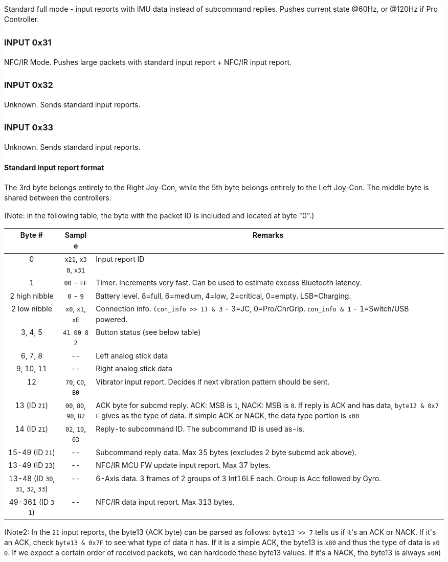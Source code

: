 Standard full mode - input reports with IMU data instead of subcommand replies. Pushes current state @60Hz, or @120Hz if Pro Controller.

### INPUT 0x31

NFC/IR Mode. Pushes large packets with standard input report + NFC/IR input report.

### INPUT 0x32

Unknown. Sends standard input reports.

### INPUT 0x33

Unknown. Sends standard input reports.

#### Standard input report format

The 3rd byte belongs entirely to the Right Joy-Con, while the 5th byte belongs entirely to the Left Joy-Con.
The middle byte is shared between the controllers.

(Note: in the following table, the byte with the packet ID is included and located at byte "0".)

|   Byte #          |        Sample         | Remarks                                                                             |
|:-----------------:|:---------------------:| ----------------------------------------------------------------------------------- |
| 0                 | `x21`, `x30`, `x31`   | Input report ID                                                                     |
| 1                 | `00` - `FF`           | Timer. Increments very fast. Can be used to estimate excess Bluetooth latency.      |
| 2 high nibble     | `0` - `9`             | Battery level. 8=full, 6=medium, 4=low, 2=critical, 0=empty. LSB=Charging.          |
| 2 low nibble      | `x0`, `x1`, `xE`      | Connection info. `(con_info >> 1) & 3` - 3=JC, 0=Pro/ChrGrip. `con_info & 1` - 1=Switch/USB powered. |
| 3, 4, 5           | `41 00 82`            | Button status (see below table)                                                     |
| 6, 7, 8           | --                    | Left analog stick data                                                              |
| 9, 10, 11         | --                    | Right analog stick data                                                             |
| 12                | `70`, `C0`, `B0`      | Vibrator input report. Decides if next vibration pattern should be sent.            |
| 13  (ID `21`)     | `00`, `80`, `90`, `82`| ACK byte for subcmd reply. ACK: MSB is `1`, NACK: MSB is `0`. If reply is ACK and has data, `byte12 & 0x7F` gives as the type of data. If simple ACK or NACK, the data type portion is `x00` |
| 14  (ID `21`)     | `02`, `10`, `03`      | Reply-to subcommand ID. The subcommand ID is used as-is.                            |
| 15-49  (ID `21`)  | --                    | Subcommand reply data. Max 35 bytes (excludes 2 byte subcmd ack above).             |
| 13-49  (ID `23`)  | --                    | NFC/IR MCU FW update input report. Max 37 bytes.                                    |
| 13-48  (ID `30`, `31`, `32`, `33`) | --   | 6-Axis data. 3 frames of 2 groups of 3 Int16LE each. Group is Acc followed by Gyro. |
| 49-361  (ID `31`) | --                    | NFC/IR data input report. Max 313 bytes.                                            |

(Note2: In the `21` input reports, the byte13 (ACK byte) can be parsed as follows: `byte13 >> 7` tells us if it's an ACK or NACK. If it's an ACK, check `byte13 & 0x7F` to see what type of data it has. If it is a simple ACK, the byte13 is `x80` and thus the type of data is `x00`. If we expect a certain order of received packets, we can hardcode these byte13 values. If it's a NACK, the byte13 is always `x00`)
